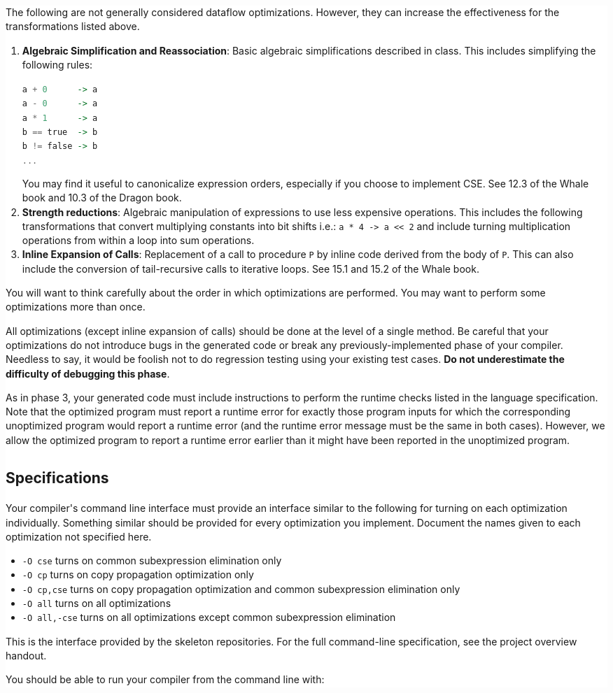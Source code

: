 The following are not generally considered dataflow optimizations. However, they can increase the effectiveness for the transformations listed above.

1. __Algebraic Simplification and Reassociation__: Basic algebraic simplifications described in class. This includes simplifying the following rules:
    ```hs
    a + 0      -> a
    a - 0      -> a
    a * 1      -> a
    b == true  -> b
    b != false -> b
    ...
    ```
    You may find it useful to canonicalize expression orders, especially if you choose to implement CSE. See 12.3 of the Whale book and 10.3 of the Dragon book.
1. __Strength reductions__: Algebraic manipulation of expressions to use less expensive operations. This includes the following transformations that convert multiplying constants into bit shifts i.e.: `a * 4 -> a << 2` and include turning multiplication operations from within a loop into sum operations.
1. __Inline Expansion of Calls__: Replacement of a call to procedure `P` by inline code derived from the body of `P`. This can also include the conversion of tail-recursive calls to iterative loops. See 15.1 and 15.2 of the Whale book.

You will want to think carefully about the order in which optimizations are performed. You may want to perform some optimizations more than once.

All optimizations (except inline expansion of calls) should be done at the level of a single method. Be careful that your optimizations do not introduce bugs in the generated code or break any previously-implemented phase of your compiler. Needless to say, it would be foolish not to do regression testing using your existing test cases. __Do not underestimate the difficulty of debugging this phase__.

As in phase 3, your generated code must include instructions to perform the runtime checks listed in the language specification. Note that the optimized program must report a runtime error for exactly those program inputs for which the corresponding unoptimized program would report a runtime error (and the runtime error message must be the same in both cases). However, we allow the optimized program to report a runtime error earlier than it might have been reported in the unoptimized program.

## Specifications

Your compiler's command line interface must provide an interface similar to the following for turning on each optimization individually. Something similar should be provided for every optimization you implement. Document the names given to each optimization not specified here.

- `-O cse` turns on common subexpression elimination only
- `-O cp` turns on copy propagation optimization only
- `-O cp,cse` turns on copy propagation optimization and common subexpression elimination only
- `-O all` turns on all optimizations
- `-O all,-cse` turns on all optimizations except common subexpression elimination

This is the interface provided by the skeleton repositories. For the full command-line specification, see the project overview handout.

You should be able to run your compiler from the command line with:
